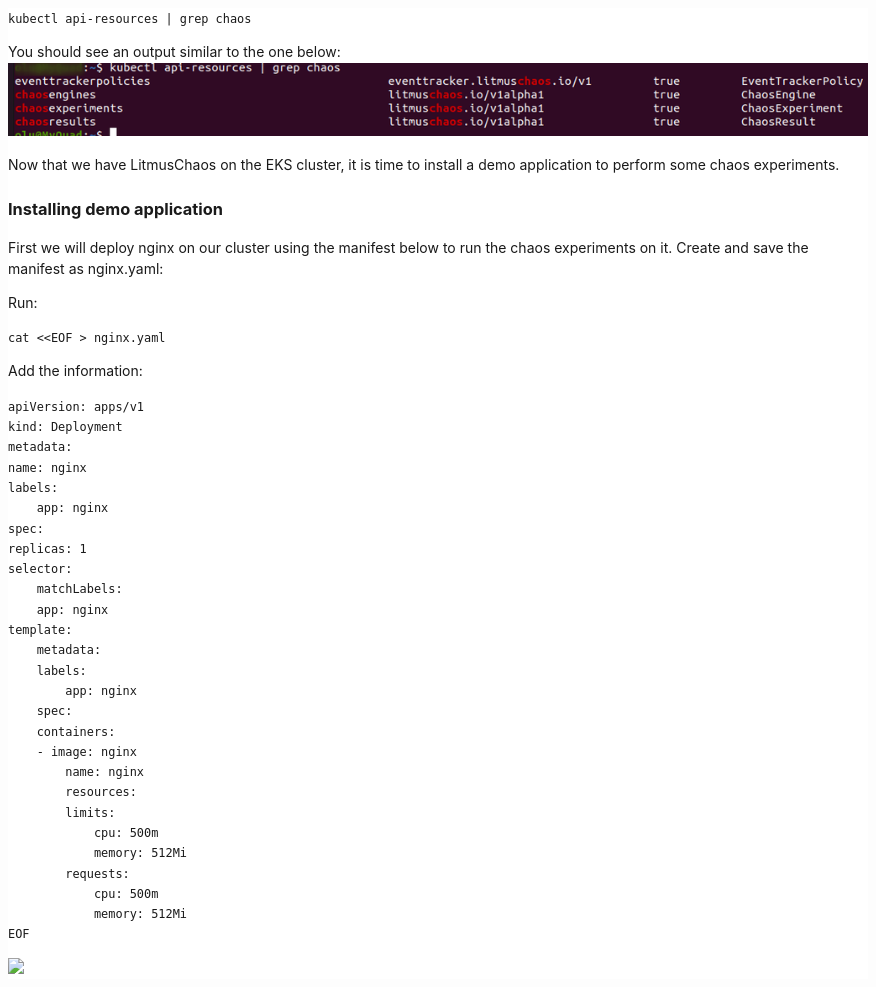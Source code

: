 ```
kubectl api-resources | grep chaos
```

You should see an output similar to the one below:
![](Images/25.png)

Now that we have LitmusChaos on the EKS cluster, it is time to install a demo application to perform some chaos experiments.

### Installing demo application
First we will deploy nginx on our cluster using the manifest below to run the chaos experiments on it. Create and save the manifest as nginx.yaml:

Run:
```
cat <<EOF > nginx.yaml
```
Add the information:
```
apiVersion: apps/v1
kind: Deployment
metadata:
name: nginx
labels:
    app: nginx
spec:
replicas: 1
selector:
    matchLabels:
    app: nginx
template:
    metadata:
    labels:
        app: nginx
    spec:
    containers:
    - image: nginx
        name: nginx
        resources:
        limits:
            cpu: 500m
            memory: 512Mi
        requests:
            cpu: 500m
            memory: 512Mi
EOF
````
![](Images/26.png)
